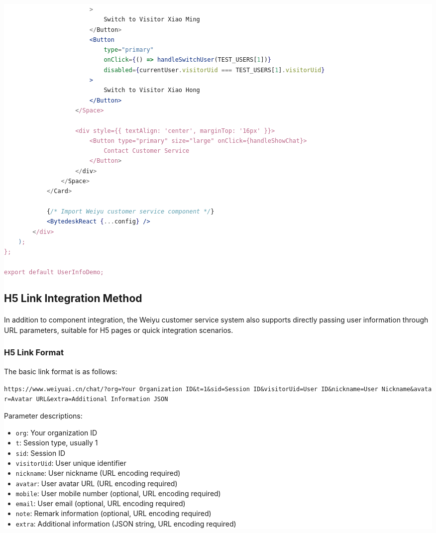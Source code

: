 ```jsx
                        >
                            Switch to Visitor Xiao Ming
                        </Button>
                        <Button 
                            type="primary"
                            onClick={() => handleSwitchUser(TEST_USERS[1])}
                            disabled={currentUser.visitorUid === TEST_USERS[1].visitorUid}
                        >
                            Switch to Visitor Xiao Hong
                        </Button>
                    </Space>
                    
                    <div style={{ textAlign: 'center', marginTop: '16px' }}>
                        <Button type="primary" size="large" onClick={handleShowChat}>
                            Contact Customer Service
                        </Button>
                    </div>
                </Space>
            </Card>

            {/* Import Weiyu customer service component */}
            <BytedeskReact {...config} />
        </div>
    );
};

export default UserInfoDemo;
```

## H5 Link Integration Method

In addition to component integration, the Weiyu customer service system also supports directly passing user information through URL parameters, suitable for H5 pages or quick integration scenarios.

### H5 Link Format

The basic link format is as follows:

```text
https://www.weiyuai.cn/chat/?org=Your Organization ID&t=1&sid=Session ID&visitorUid=User ID&nickname=User Nickname&avatar=Avatar URL&extra=Additional Information JSON
```

Parameter descriptions:

- `org`: Your organization ID
- `t`: Session type, usually 1
- `sid`: Session ID
- `visitorUid`: User unique identifier
- `nickname`: User nickname (URL encoding required)
- `avatar`: User avatar URL (URL encoding required)
- `mobile`: User mobile number (optional, URL encoding required)
- `email`: User email (optional, URL encoding required)
- `note`: Remark information (optional, URL encoding required)
- `extra`: Additional information (JSON string, URL encoding required)
